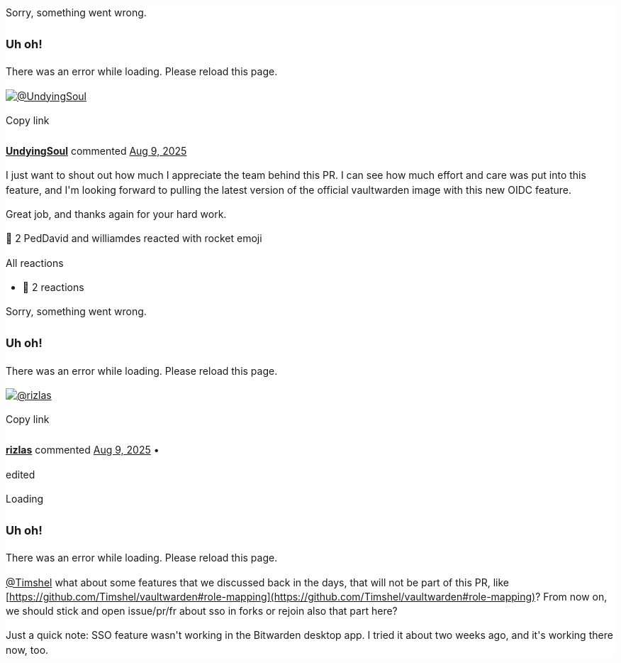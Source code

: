 Sorry, something went wrong.

### Uh oh!

There was an error while loading. Please reload this page.

[![@UndyingSoul](https://avatars.githubusercontent.com/u/31867988?s=80&u=62c06ffd842421b5dfff888ec942d6a0fa3327f3&v=4)](/UndyingSoul)

Copy link

### 

**[UndyingSoul](/UndyingSoul)** commented [Aug 9, 2025](#issuecomment-3169638459)

I just want to shout out how much I appreciate the team behind this PR. I can see how much effort and care was put into this feature, and I'm looking forward to pulling the latest version of the official vaultwarden image with this new OIDC feature.

Great job, and thanks again for your hard work.

  

🚀 2 PedDavid and williamdes reacted with rocket emoji

All reactions

*   🚀 2 reactions

Sorry, something went wrong.

### Uh oh!

There was an error while loading. Please reload this page.

[![@rizlas](https://avatars.githubusercontent.com/u/8522635?s=80&u=2a5bf385aafa2e5d7e82a56a2b43c81befc1dff0&v=4)](/rizlas)

Copy link

### 

**[rizlas](/rizlas)** commented [Aug 9, 2025](#issuecomment-3170465509) •

edited

Loading

### Uh oh!

There was an error while loading. Please reload this page.

[@Timshel](https://github.com/Timshel) what about some features that we discussed back in the days, that will not be part of this PR, like [https://github.com/Timshel/vaultwarden#role-mapping](https://github.com/Timshel/vaultwarden#role-mapping)? From now on, we should stick and open issue/pr/fr about sso in forks or rejoin also that part here?

Just a quick note: SSO feature wasn't working in the Bitwarden desktop app. I tried it about two weeks ago, and it's working there now, too.

  
